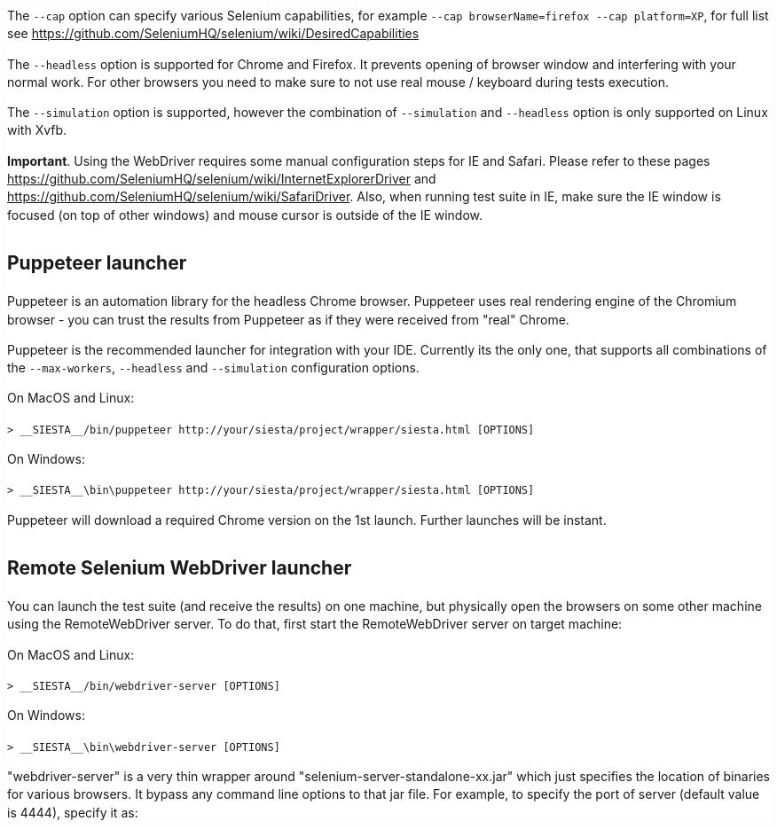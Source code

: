 The `--cap` option can specify various Selenium capabilities, for example `--cap browserName=firefox --cap platform=XP`,
for full list see <https://github.com/SeleniumHQ/selenium/wiki/DesiredCapabilities>

The `--headless` option is supported for Chrome and Firefox. It prevents opening of browser window and interfering
with your normal work. For other browsers you need to make sure to not use real mouse / keyboard during tests execution.

The `--simulation` option is supported, however the combination of `--simulation` and `--headless` option is only supported on Linux with Xvfb.   

**Important**. Using the WebDriver requires some manual configuration steps for IE and Safari. Please refer to these 
pages <https://github.com/SeleniumHQ/selenium/wiki/InternetExplorerDriver> and <https://github.com/SeleniumHQ/selenium/wiki/SafariDriver>. 
Also, when running test suite in IE, make sure the IE window is focused (on top of other windows) and mouse cursor is outside of the IE window.


Puppeteer launcher
---------

Puppeteer is an automation library for the headless Chrome browser. Puppeteer uses real rendering engine of the Chromium browser - 
you can trust the results from Puppeteer as if they were received from "real" Chrome.

Puppeteer is the recommended launcher for integration with your IDE. Currently its the only one, that supports all combinations of the `--max-workers`,
`--headless` and `--simulation` configuration options.

On MacOS and Linux:

    > __SIESTA__/bin/puppeteer http://your/siesta/project/wrapper/siesta.html [OPTIONS]
    
On Windows:

    > __SIESTA__\bin\puppeteer http://your/siesta/project/wrapper/siesta.html [OPTIONS]
    
Puppeteer will download a required Chrome version on the 1st launch. Further launches will be instant.


Remote Selenium WebDriver launcher
---------

You can launch the test suite (and receive the results) on one machine, but physically open the browsers on some other machine using the RemoteWebDriver server.
To do that, first start the RemoteWebDriver server on target machine:

On MacOS and Linux:

    > __SIESTA__/bin/webdriver-server [OPTIONS]
    
On Windows:

    > __SIESTA__\bin\webdriver-server [OPTIONS]
 
"webdriver-server" is a very thin wrapper around "selenium-server-standalone-xx.jar" which just specifies the location of binaries for various browsers. It bypass
any command line options to that jar file. For example, to specify the port of server (default value is 4444), specify it as:
